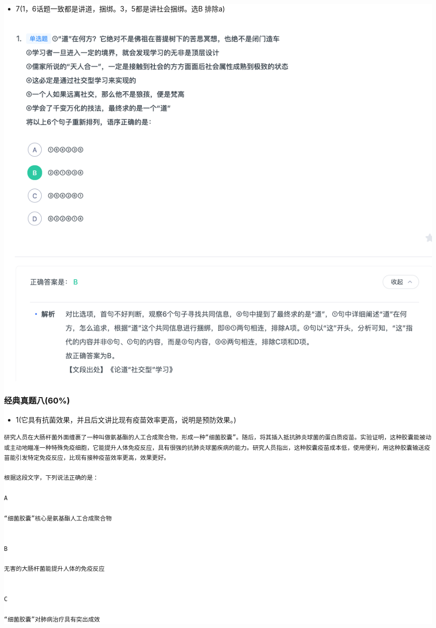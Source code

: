 - 7(1，6话题一致都是讲道，捆绑。3，5都是讲社会捆绑。选B 排除a)

![111](../../images2/232.png)

### 经典真题八(60%)


- 1(它具有抗菌效果，并且后文讲比现有疫苗效率更高，说明是预防效果。)


```
研究人员在大肠杆菌外面缠裹了一种叫做氨基酯的人工合成聚合物，形成一种“细菌胶囊”。随后，将其插入抵抗肺炎球菌的蛋白质疫苗。实验证明，这种胶囊能被动或主动地瞄准一种特殊免疫细胞，它能提升人体免疫反应，具有很强的抗肺炎球菌疾病的能力。研究人员指出，这种胶囊疫苗成本低，使用便利，用这种胶囊输送疫苗能引发特定免疫反应，比现有接种疫苗效率更高，效果更好。

根据这段文字，下列说法正确的是：

A

“细菌胶囊”核心是氨基酯人工合成聚合物


B

无害的大肠杆菌能提升人体的免疫反应


C

“细菌胶囊”对肺病治疗具有突出成效
```